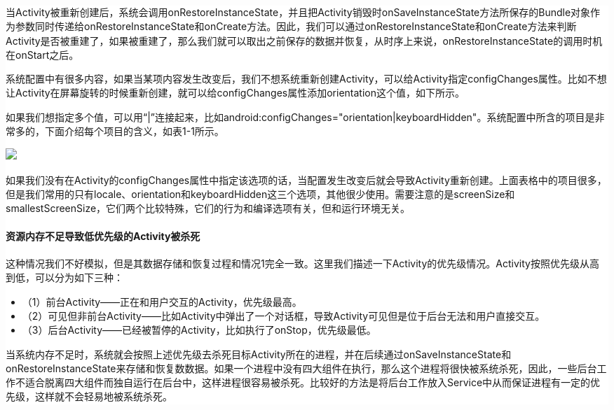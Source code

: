 当Activity被重新创建后，系统会调用onRestoreInstanceState，并且把Activity销毁时onSaveInstanceState方法所保存的Bundle对象作为参数同时传递给onRestoreInstanceState和onCreate方法。因此，我们可以通过onRestoreInstanceState和onCreate方法来判断Activity是否被重建了，如果被重建了，那么我们就可以取出之前保存的数据并恢复，从时序上来说，onRestoreInstanceState的调用时机在onStart之后。


系统配置中有很多内容，如果当某项内容发生改变后，我们不想系统重新创建Activity，可以给Activity指定configChanges属性。比如不想让Activity在屏幕旋转的时候重新创建，就可以给configChanges属性添加orientation这个值，如下所示。

如果我们想指定多个值，可以用“|”连接起来，比如android:configChanges="orientation|keyboardHidden"。系统配置中所含的项目是非常多的，下面介绍每个项目的含义，如表1-1所示。

![](https://gitee.com/frewen1225/ImageUploader/raw/master/img/20200920112046.png)

如果我们没有在Activity的configChanges属性中指定该选项的话，当配置发生改变后就会导致Activity重新创建。上面表格中的项目很多，但是我们常用的只有locale、orientation和keyboardHidden这三个选项，其他很少使用。需要注意的是screenSize和smallestScreenSize，它们两个比较特殊，它们的行为和编译选项有关，但和运行环境无关。



#### 资源内存不足导致低优先级的Activity被杀死

这种情况我们不好模拟，但是其数据存储和恢复过程和情况1完全一致。这里我们描述一下Activity的优先级情况。Activity按照优先级从高到低，可以分为如下三种：

- （1）前台Activity——正在和用户交互的Activity，优先级最高。
- （2）可见但非前台Activity——比如Activity中弹出了一个对话框，导致Activity可见但是位于后台无法和用户直接交互。
- （3）后台Activity——已经被暂停的Activity，比如执行了onStop，优先级最低。


当系统内存不足时，系统就会按照上述优先级去杀死目标Activity所在的进程，并在后续通过onSaveInstanceState和onRestoreInstanceState来存储和恢复数数据。如果一个进程中没有四大组件在执行，那么这个进程将很快被系统杀死，因此，一些后台工作不适合脱离四大组件而独自运行在后台中，这样进程很容易被杀死。比较好的方法是将后台工作放入Service中从而保证进程有一定的优先级，这样就不会轻易地被系统杀死。

